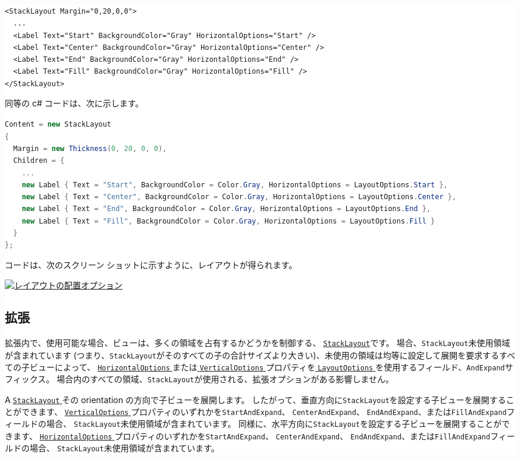 ```xaml
<StackLayout Margin="0,20,0,0">
  ...
  <Label Text="Start" BackgroundColor="Gray" HorizontalOptions="Start" />
  <Label Text="Center" BackgroundColor="Gray" HorizontalOptions="Center" />
  <Label Text="End" BackgroundColor="Gray" HorizontalOptions="End" />
  <Label Text="Fill" BackgroundColor="Gray" HorizontalOptions="Fill" />
</StackLayout>
```

同等の c# コードは、次に示します。

```csharp
Content = new StackLayout
{
  Margin = new Thickness(0, 20, 0, 0),
  Children = {
    ...
    new Label { Text = "Start", BackgroundColor = Color.Gray, HorizontalOptions = LayoutOptions.Start },
    new Label { Text = "Center", BackgroundColor = Color.Gray, HorizontalOptions = LayoutOptions.Center },
    new Label { Text = "End", BackgroundColor = Color.Gray, HorizontalOptions = LayoutOptions.End },
    new Label { Text = "Fill", BackgroundColor = Color.Gray, HorizontalOptions = LayoutOptions.Fill }
  }
};
```

コードは、次のスクリーン ショットに示すように、レイアウトが得られます。

[![](layout-options-images/alignment.png "レイアウトの配置オプション")](layout-options-images/alignment-large.png#lightbox "レイアウトの配置オプション")

<a name="expansion" />

## <a name="expansion"></a>拡張

拡張内で、使用可能な場合、ビューは、多くの領域を占有するかどうかを制御する、 [ `StackLayout`](https://developer.xamarin.com/api/type/Xamarin.Forms.StackLayout/)です。 場合、`StackLayout`未使用領域が含まれています (つまり、`StackLayout`がそのすべての子の合計サイズより大きい)、未使用の領域は均等に設定して展開を要求するすべての子ビューによって、 [ `HorizontalOptions` ](https://developer.xamarin.com/api/property/Xamarin.Forms.View.HorizontalOptions/)または[ `VerticalOptions` ](https://developer.xamarin.com/api/property/Xamarin.Forms.View.VerticalOptions/)プロパティを[ `LayoutOptions` ](https://developer.xamarin.com/api/type/Xamarin.Forms.LayoutOptions/)を使用するフィールド、`AndExpand`サフィックス。 場合内のすべての領域、`StackLayout`が使用される、拡張オプションがある影響しません。

A [ `StackLayout` ](https://developer.xamarin.com/api/type/Xamarin.Forms.StackLayout/)その orientation の方向で子ビューを展開します。 したがって、垂直方向に`StackLayout`を設定する子ビューを展開することができます、 [ `VerticalOptions` ](https://developer.xamarin.com/api/property/Xamarin.Forms.View.VerticalOptions/)プロパティのいずれかを`StartAndExpand`、 `CenterAndExpand`、 `EndAndExpand`、または`FillAndExpand`フィールドの場合、 `StackLayout`未使用領域が含まれています。 同様に、水平方向に`StackLayout`を設定する子ビューを展開することができます、 [ `HorizontalOptions` ](https://developer.xamarin.com/api/property/Xamarin.Forms.View.HorizontalOptions/)プロパティのいずれかを`StartAndExpand`、 `CenterAndExpand`、 `EndAndExpand`、または`FillAndExpand`フィールドの場合、 `StackLayout`未使用領域が含まれています。
